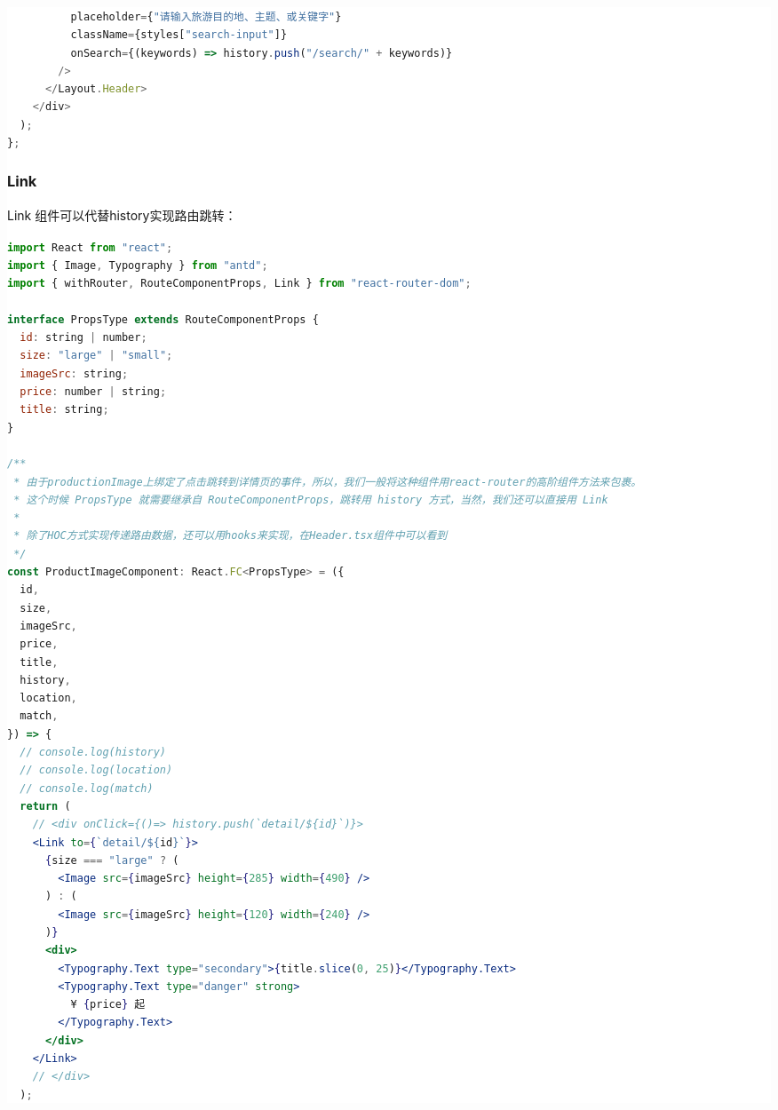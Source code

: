 ```jsx
          placeholder={"请输入旅游目的地、主题、或关键字"}
          className={styles["search-input"]}
          onSearch={(keywords) => history.push("/search/" + keywords)}
        />
      </Layout.Header>
    </div>
  );
};

```

### Link

Link 组件可以代替history实现路由跳转：

```jsx
import React from "react";
import { Image, Typography } from "antd";
import { withRouter, RouteComponentProps, Link } from "react-router-dom";

interface PropsType extends RouteComponentProps {
  id: string | number;
  size: "large" | "small";
  imageSrc: string;
  price: number | string;
  title: string;
}

/**
 * 由于productionImage上绑定了点击跳转到详情页的事件，所以，我们一般将这种组件用react-router的高阶组件方法来包裹。
 * 这个时候 PropsType 就需要继承自 RouteComponentProps，跳转用 history 方式，当然，我们还可以直接用 Link
 *
 * 除了HOC方式实现传递路由数据，还可以用hooks来实现，在Header.tsx组件中可以看到
 */
const ProductImageComponent: React.FC<PropsType> = ({
  id,
  size,
  imageSrc,
  price,
  title,
  history,
  location,
  match,
}) => {
  // console.log(history)
  // console.log(location)
  // console.log(match)
  return (
    // <div onClick={()=> history.push(`detail/${id}`)}>
    <Link to={`detail/${id}`}>
      {size === "large" ? (
        <Image src={imageSrc} height={285} width={490} />
      ) : (
        <Image src={imageSrc} height={120} width={240} />
      )}
      <div>
        <Typography.Text type="secondary">{title.slice(0, 25)}</Typography.Text>
        <Typography.Text type="danger" strong>
          ¥ {price} 起
        </Typography.Text>
      </div>
    </Link>
    // </div>
  );
```